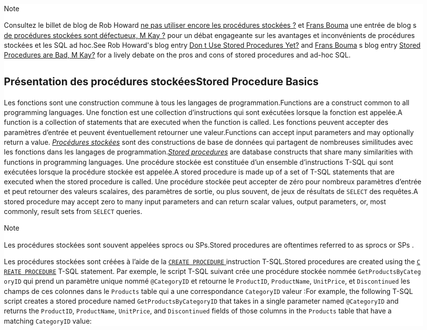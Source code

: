 > [!NOTE]
> <span data-ttu-id="7c511-123">Consultez le billet de blog de Rob Howard [ne pas utiliser encore les procédures stockées ?](http://grokable.com/2003/11/dont-use-stored-procedures-yet-must-be-suffering-from-nihs-not-invented-here-syndrome/) et [Frans Bouma](https://weblogs.asp.net/fbouma/) une entrée de blog s [de procédures stockées sont défectueux, M Kay ?](https://weblogs.asp.net/fbouma/archive/2003/11/18/38178.aspx) pour un débat engageante sur les avantages et inconvénients de procédures stockées et les SQL ad hoc.</span><span class="sxs-lookup"><span data-stu-id="7c511-123">See Rob Howard's blog entry [Don t Use Stored Procedures Yet?](http://grokable.com/2003/11/dont-use-stored-procedures-yet-must-be-suffering-from-nihs-not-invented-here-syndrome/) and [Frans Bouma](https://weblogs.asp.net/fbouma/) s blog entry [Stored Procedures are Bad, M Kay?](https://weblogs.asp.net/fbouma/archive/2003/11/18/38178.aspx) for a lively debate on the pros and cons of stored procedures and ad-hoc SQL.</span></span>


## <a name="stored-procedure-basics"></a><span data-ttu-id="7c511-124">Présentation des procédures stockées</span><span class="sxs-lookup"><span data-stu-id="7c511-124">Stored Procedure Basics</span></span>

<span data-ttu-id="7c511-125">Les fonctions sont une construction commune à tous les langages de programmation.</span><span class="sxs-lookup"><span data-stu-id="7c511-125">Functions are a construct common to all programming languages.</span></span> <span data-ttu-id="7c511-126">Une fonction est une collection d’instructions qui sont exécutées lorsque la fonction est appelée.</span><span class="sxs-lookup"><span data-stu-id="7c511-126">A function is a collection of statements that are executed when the function is called.</span></span> <span data-ttu-id="7c511-127">Les fonctions peuvent accepter des paramètres d’entrée et peuvent éventuellement retourner une valeur.</span><span class="sxs-lookup"><span data-stu-id="7c511-127">Functions can accept input parameters and may optionally return a value.</span></span> <span data-ttu-id="7c511-128">*[Procédures stockées](http://en.wikipedia.org/wiki/Stored_procedure)*  sont des constructions de base de données qui partagent de nombreuses similitudes avec les fonctions dans les langages de programmation.</span><span class="sxs-lookup"><span data-stu-id="7c511-128">*[Stored procedures](http://en.wikipedia.org/wiki/Stored_procedure)* are database constructs that share many similarities with functions in programming languages.</span></span> <span data-ttu-id="7c511-129">Une procédure stockée est constituée d’un ensemble d’instructions T-SQL qui sont exécutées lorsque la procédure stockée est appelée.</span><span class="sxs-lookup"><span data-stu-id="7c511-129">A stored procedure is made up of a set of T-SQL statements that are executed when the stored procedure is called.</span></span> <span data-ttu-id="7c511-130">Une procédure stockée peut accepter de zéro pour nombreux paramètres d’entrée et peut retourner des valeurs scalaires, des paramètres de sortie, ou plus souvent, de jeux de résultats de `SELECT` des requêtes.</span><span class="sxs-lookup"><span data-stu-id="7c511-130">A stored procedure may accept zero to many input parameters and can return scalar values, output parameters, or, most commonly, result sets from `SELECT` queries.</span></span>

> [!NOTE]
> <span data-ttu-id="7c511-131">Les procédures stockées sont souvent appelées sprocs ou SPs.</span><span class="sxs-lookup"><span data-stu-id="7c511-131">Stored procedures are oftentimes referred to as sprocs or SPs .</span></span>


<span data-ttu-id="7c511-132">Les procédures stockées sont créées à l’aide de la [ `CREATE PROCEDURE` ](https://msdn.microsoft.com/en-us/library/aa258259(SQL.80).aspx) instruction T-SQL.</span><span class="sxs-lookup"><span data-stu-id="7c511-132">Stored procedures are created using the [`CREATE PROCEDURE`](https://msdn.microsoft.com/en-us/library/aa258259(SQL.80).aspx) T-SQL statement.</span></span> <span data-ttu-id="7c511-133">Par exemple, le script T-SQL suivant crée une procédure stockée nommée `GetProductsByCategoryID` qui prend un paramètre unique nommé `@CategoryID` et retourne le `ProductID`, `ProductName`, `UnitPrice`, et `Discontinued` les champs de ces colonnes dans le `Products` table qui a une correspondance `CategoryID` valeur :</span><span class="sxs-lookup"><span data-stu-id="7c511-133">For example, the following T-SQL script creates a stored procedure named `GetProductsByCategoryID` that takes in a single parameter named `@CategoryID` and returns the `ProductID`, `ProductName`, `UnitPrice`, and `Discontinued` fields of those columns in the `Products` table that have a matching `CategoryID` value:</span></span>
